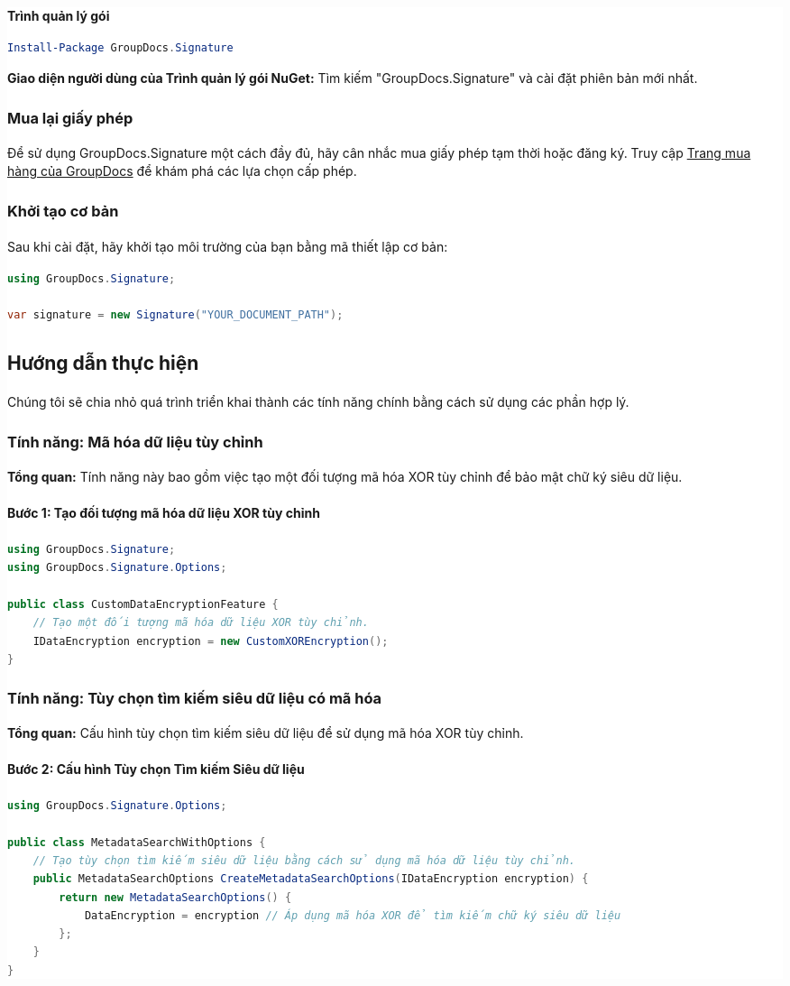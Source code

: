 **Trình quản lý gói**
```powershell
Install-Package GroupDocs.Signature
```

**Giao diện người dùng của Trình quản lý gói NuGet:**
Tìm kiếm "GroupDocs.Signature" và cài đặt phiên bản mới nhất.

### Mua lại giấy phép

Để sử dụng GroupDocs.Signature một cách đầy đủ, hãy cân nhắc mua giấy phép tạm thời hoặc đăng ký. Truy cập [Trang mua hàng của GroupDocs](https://purchase.groupdocs.com/buy) để khám phá các lựa chọn cấp phép.

### Khởi tạo cơ bản

Sau khi cài đặt, hãy khởi tạo môi trường của bạn bằng mã thiết lập cơ bản:
```csharp
using GroupDocs.Signature;

var signature = new Signature("YOUR_DOCUMENT_PATH");
```

## Hướng dẫn thực hiện

Chúng tôi sẽ chia nhỏ quá trình triển khai thành các tính năng chính bằng cách sử dụng các phần hợp lý.

### Tính năng: Mã hóa dữ liệu tùy chỉnh

**Tổng quan:** Tính năng này bao gồm việc tạo một đối tượng mã hóa XOR tùy chỉnh để bảo mật chữ ký siêu dữ liệu.

#### Bước 1: Tạo đối tượng mã hóa dữ liệu XOR tùy chỉnh
```csharp
using GroupDocs.Signature;
using GroupDocs.Signature.Options;

public class CustomDataEncryptionFeature {
    // Tạo một đối tượng mã hóa dữ liệu XOR tùy chỉnh.
    IDataEncryption encryption = new CustomXOREncryption();
}
```

### Tính năng: Tùy chọn tìm kiếm siêu dữ liệu có mã hóa

**Tổng quan:** Cấu hình tùy chọn tìm kiếm siêu dữ liệu để sử dụng mã hóa XOR tùy chỉnh.

#### Bước 2: Cấu hình Tùy chọn Tìm kiếm Siêu dữ liệu
```csharp
using GroupDocs.Signature.Options;

public class MetadataSearchWithOptions {
    // Tạo tùy chọn tìm kiếm siêu dữ liệu bằng cách sử dụng mã hóa dữ liệu tùy chỉnh.
    public MetadataSearchOptions CreateMetadataSearchOptions(IDataEncryption encryption) {
        return new MetadataSearchOptions() {
            DataEncryption = encryption // Áp dụng mã hóa XOR để tìm kiếm chữ ký siêu dữ liệu
        };
    }
}
```
